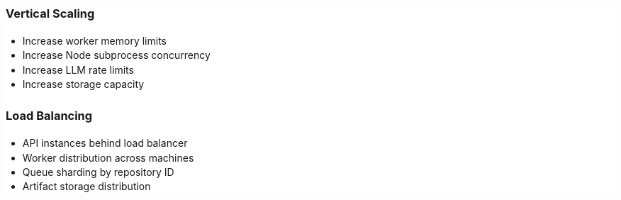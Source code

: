 ### Vertical Scaling
- Increase worker memory limits
- Increase Node subprocess concurrency
- Increase LLM rate limits
- Increase storage capacity

### Load Balancing
- API instances behind load balancer
- Worker distribution across machines
- Queue sharding by repository ID
- Artifact storage distribution
